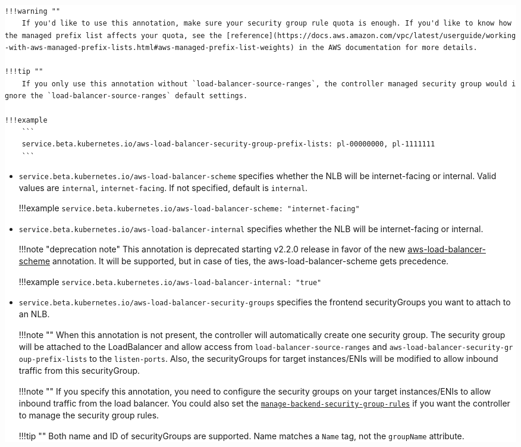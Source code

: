     !!!warning ""
        If you'd like to use this annotation, make sure your security group rule quota is enough. If you'd like to know how the managed prefix list affects your quota, see the [reference](https://docs.aws.amazon.com/vpc/latest/userguide/working-with-aws-managed-prefix-lists.html#aws-managed-prefix-list-weights) in the AWS documentation for more details.

    !!!tip ""
        If you only use this annotation without `load-balancer-source-ranges`, the controller managed security group would ignore the `load-balancer-source-ranges` default settings.

    !!!example
        ```
        service.beta.kubernetes.io/aws-load-balancer-security-group-prefix-lists: pl-00000000, pl-1111111
        ```

- <a name="lb-scheme">`service.beta.kubernetes.io/aws-load-balancer-scheme`</a> specifies whether the NLB will be internet-facing or internal.  Valid values are `internal`, `internet-facing`. If not specified, default is `internal`.

    !!!example
        ```
        service.beta.kubernetes.io/aws-load-balancer-scheme: "internet-facing"
        ```

- <a name="lb-internal">`service.beta.kubernetes.io/aws-load-balancer-internal`</a> specifies whether the NLB will be internet-facing or internal.

    !!!note "deprecation note"
        This annotation is deprecated starting v2.2.0 release in favor of the new [aws-load-balancer-scheme](#lb-scheme) annotation. It will be supported, but in case of ties, the aws-load-balancer-scheme gets precedence.

    !!!example
        ```
        service.beta.kubernetes.io/aws-load-balancer-internal: "true"
        ```
- <a name="security-groups">`service.beta.kubernetes.io/aws-load-balancer-security-groups`</a>  specifies the frontend securityGroups you want to attach to an NLB.

    !!!note ""
        When this annotation is not present, the controller will automatically create one security group. The security group will be attached to the LoadBalancer and allow access from `load-balancer-source-ranges` and `aws-load-balancer-security-group-prefix-lists` to the `listen-ports`.
        Also, the securityGroups for target instances/ENIs will be modified to allow inbound traffic from this securityGroup.

    !!!note ""
        If you specify this annotation, you need to configure the security groups on your target instances/ENIs to allow inbound traffic from the load balancer. You could also set the [`manage-backend-security-group-rules`](#manage-backend-sg-rules) if you want the controller to manage the security group rules.

    !!!tip ""
        Both name and ID of securityGroups are supported. Name matches a `Name` tag, not the `groupName` attribute.
